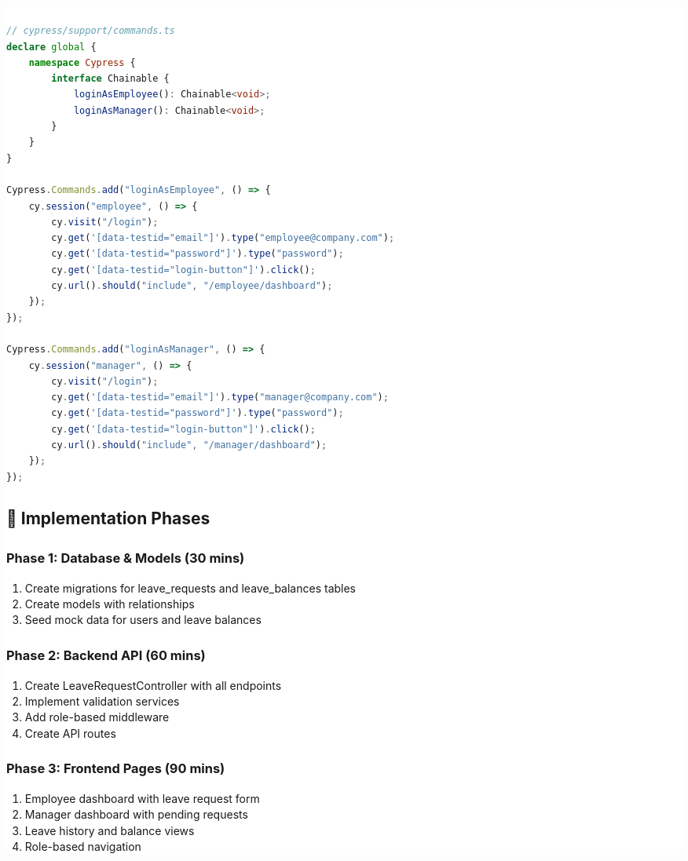 ```typescript

// cypress/support/commands.ts
declare global {
    namespace Cypress {
        interface Chainable {
            loginAsEmployee(): Chainable<void>;
            loginAsManager(): Chainable<void>;
        }
    }
}

Cypress.Commands.add("loginAsEmployee", () => {
    cy.session("employee", () => {
        cy.visit("/login");
        cy.get('[data-testid="email"]').type("employee@company.com");
        cy.get('[data-testid="password"]').type("password");
        cy.get('[data-testid="login-button"]').click();
        cy.url().should("include", "/employee/dashboard");
    });
});

Cypress.Commands.add("loginAsManager", () => {
    cy.session("manager", () => {
        cy.visit("/login");
        cy.get('[data-testid="email"]').type("manager@company.com");
        cy.get('[data-testid="password"]').type("password");
        cy.get('[data-testid="login-button"]').click();
        cy.url().should("include", "/manager/dashboard");
    });
});
```

## 🚀 Implementation Phases

### Phase 1: Database & Models (30 mins)

1. Create migrations for leave_requests and leave_balances tables
2. Create models with relationships
3. Seed mock data for users and leave balances

### Phase 2: Backend API (60 mins)

1. Create LeaveRequestController with all endpoints
2. Implement validation services
3. Add role-based middleware
4. Create API routes

### Phase 3: Frontend Pages (90 mins)

1. Employee dashboard with leave request form
2. Manager dashboard with pending requests
3. Leave history and balance views
4. Role-based navigation
